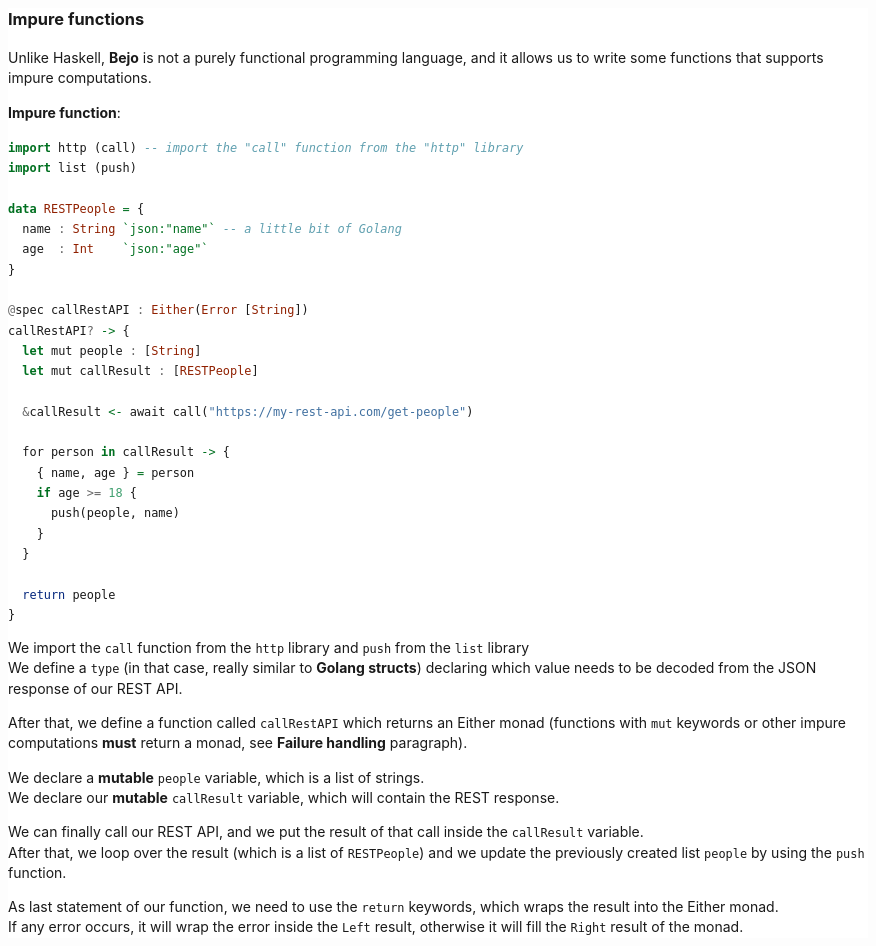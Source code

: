 ### Impure functions

Unlike Haskell, **Bejo** is not a purely functional programming language, and it allows us to write some functions that supports impure computations.

**Impure function**:

```haskell
import http (call) -- import the "call" function from the "http" library
import list (push)

data RESTPeople = {
  name : String `json:"name"` -- a little bit of Golang
  age  : Int    `json:"age"`
}

@spec callRestAPI : Either(Error [String])
callRestAPI? -> {
  let mut people : [String]
  let mut callResult : [RESTPeople]

  &callResult <- await call("https://my-rest-api.com/get-people")

  for person in callResult -> {
    { name, age } = person
    if age >= 18 {
      push(people, name)
    }
  }

  return people
}
```

We import the `call` function from the `http` library and `push` from the `list` library<br/>
We define a `type` (in that case, really similar to **Golang structs**) declaring which value needs to be decoded from the JSON response of our REST API.

After that, we define a function called `callRestAPI` which returns an Either monad (functions with `mut` keywords or other impure computations **must** return a monad, see **Failure handling** paragraph).

We declare a **mutable** `people` variable, which is a list of strings.<br/>
We declare our **mutable** `callResult` variable, which will contain the REST response.

We can finally call our REST API, and we put the result of that call inside the `callResult` variable.<br/>
After that, we loop over the result (which is a list of `RESTPeople`) and we update the previously created list `people` by using the `push` function.

As last statement of our function, we need to use the `return` keywords, which wraps the result into the Either monad.<br/>
If any error occurs, it will wrap the error inside the `Left` result, otherwise it will fill the `Right` result of the monad.
